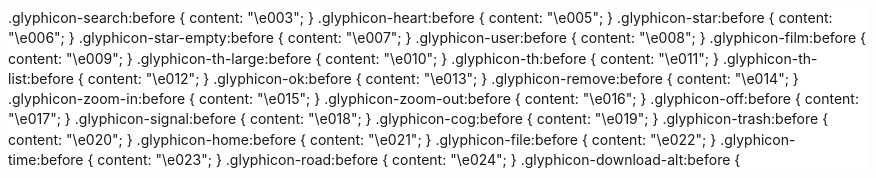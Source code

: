 .glyphicon-search:before {
  content: "\e003";
}
.glyphicon-heart:before {
  content: "\e005";
}
.glyphicon-star:before {
  content: "\e006";
}
.glyphicon-star-empty:before {
  content: "\e007";
}
.glyphicon-user:before {
  content: "\e008";
}
.glyphicon-film:before {
  content: "\e009";
}
.glyphicon-th-large:before {
  content: "\e010";
}
.glyphicon-th:before {
  content: "\e011";
}
.glyphicon-th-list:before {
  content: "\e012";
}
.glyphicon-ok:before {
  content: "\e013";
}
.glyphicon-remove:before {
  content: "\e014";
}
.glyphicon-zoom-in:before {
  content: "\e015";
}
.glyphicon-zoom-out:before {
  content: "\e016";
}
.glyphicon-off:before {
  content: "\e017";
}
.glyphicon-signal:before {
  content: "\e018";
}
.glyphicon-cog:before {
  content: "\e019";
}
.glyphicon-trash:before {
  content: "\e020";
}
.glyphicon-home:before {
  content: "\e021";
}
.glyphicon-file:before {
  content: "\e022";
}
.glyphicon-time:before {
  content: "\e023";
}
.glyphicon-road:before {
  content: "\e024";
}
.glyphicon-download-alt:before {